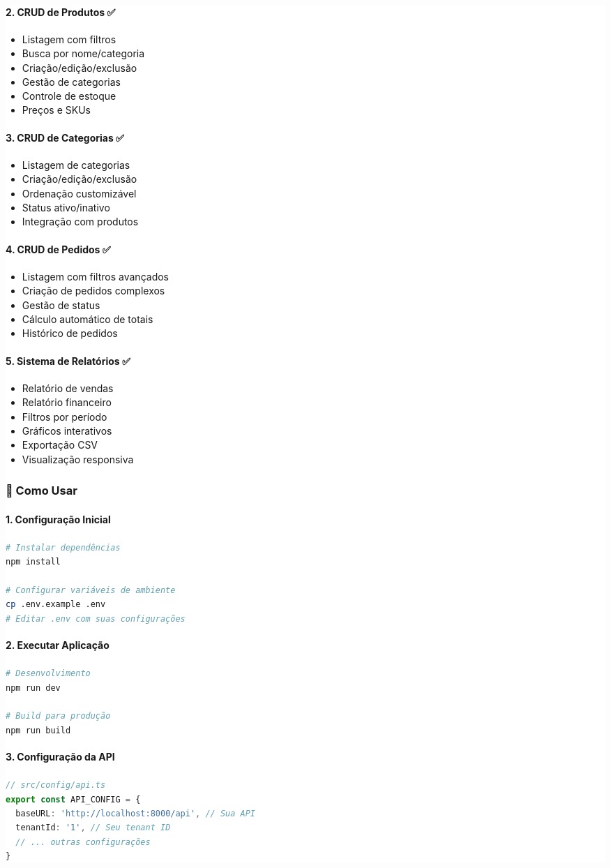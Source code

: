 #### **2. CRUD de Produtos** ✅
- Listagem com filtros
- Busca por nome/categoria
- Criação/edição/exclusão
- Gestão de categorias
- Controle de estoque
- Preços e SKUs

#### **3. CRUD de Categorias** ✅
- Listagem de categorias
- Criação/edição/exclusão
- Ordenação customizável
- Status ativo/inativo
- Integração com produtos

#### **4. CRUD de Pedidos** ✅
- Listagem com filtros avançados
- Criação de pedidos complexos
- Gestão de status
- Cálculo automático de totais
- Histórico de pedidos

#### **5. Sistema de Relatórios** ✅
- Relatório de vendas
- Relatório financeiro
- Filtros por período
- Gráficos interativos
- Exportação CSV
- Visualização responsiva

### 🚀 Como Usar

#### **1. Configuração Inicial**
```bash
# Instalar dependências
npm install

# Configurar variáveis de ambiente
cp .env.example .env
# Editar .env com suas configurações
```

#### **2. Executar Aplicação**
```bash
# Desenvolvimento
npm run dev

# Build para produção
npm run build
```

#### **3. Configuração da API**
```typescript
// src/config/api.ts
export const API_CONFIG = {
  baseURL: 'http://localhost:8000/api', // Sua API
  tenantId: '1', // Seu tenant ID
  // ... outras configurações
}
```

